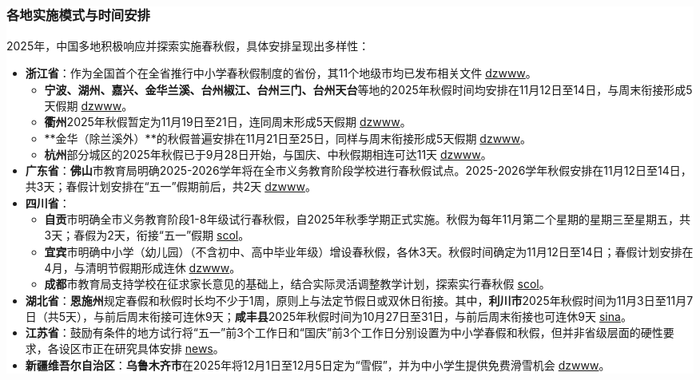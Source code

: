 ### 各地实施模式与时间安排
2025年，中国多地积极响应并探索实施春秋假，具体安排呈现出多样性：

-   **浙江省**：作为全国首个在全省推行中小学春秋假制度的省份，其11个地级市均已发布相关文件 [dzwww](https://vertexaisearch.cloud.google.com/grounding-api-redirect/AUZIYQFcIcyepIAs9Gdx_16xOHvylY3NpGvSS_UqjQgwrKBG78G5poy-HmpldDtElxNrEUSvhjedBZhNTpVGW1AQ_BNNOnlOGSFrRk9-AiTGpEnoL2Y_thwch9nEJ0xIW-CKShXNmT7kza5KrnW9JjxJUrOXnkPrfw_dhPDoVX27FRxC3AY=)。
    -   **宁波、湖州、嘉兴、金华兰溪、台州椒江、台州三门、台州天台**等地的2025年秋假时间均安排在11月12日至14日，与周末衔接形成5天假期 [dzwww](https://vertexaisearch.cloud.google.com/grounding-api-redirect/AUZIYQFcIcyepIAs9Gdx_16xOHvylY3NpGvSS_UqjQgwrKBG78G5poy-HmpldDtElxNrEUSvhjedBZhNTpVGW1AQ_BNNOnlOGSFrRk9-AiTGpEnoL2Y_thwch9nEJ0xIW-CKShXNmT7kza5KrnW9JjxJUrOXnkPrfw_dhPDoVX27FRxC3AY=)。
    -   **衢州**2025年秋假暂定为11月19日至21日，连同周末形成5天假期 [dzwww](https://vertexaisearch.cloud.google.com/grounding-api-redirect/AUZIYQFcIcyepIAs9Gdx_16xOHvylY3NpGvSS_UqjQgwrKBG78G5poy-HmpldDtElxNrEUSvhjedBZhNTpVGW1AQ_BNNOnlOGSFrRk9-AiTGpEnoL2Y_thwch9nEJ0xIW-CKShXNmT7kza5KrnW9JjxJUrOXnkPrfw_dhPDoVX27FRxC3AY=)。
    -   **金华（除兰溪外）**的秋假普遍安排在11月21日至25日，同样与周末衔接形成5天假期 [dzwww](https://vertexaisearch.cloud.google.com/grounding-api-redirect/AUZIYQFcIcyepIAs9Gdx_16xOHvylY3NpGvSS_UqjQgwrKBG78G5poy-HmpldDtElxNrEUSvhjedBZhNTpVGW1AQ_BNNOnlOGSFrRk9-AiTGpEnoL2Y_thwch9nEJ0xIW-CKShXNmT7kza5KrnW9JjxJUrOXnkPrfw_dhPDoVX27FRxC3AY=)。
    -   **杭州**部分城区的2025年秋假已于9月28日开始，与国庆、中秋假期相连可达11天 [dzwww](https://vertexaisearch.cloud.google.com/grounding-api-redirect/AUZIYQFcIcyepIAs9Gdx_16xOHvylY3NpGvSS_UqjQgwrKBG78G5poy-HmpldDtElxNrEUSvhjedBZhNTpVGW1AQ_BNNOnlOGSFrRk9-AiTGpEnoL2Y_thwch9nEJ0xIW-CKShXNmT7kza5KrnW9JjxJUrOXnkPrfw_dhPDoVX27FRxC3AY=)。
-   **广东省**：**佛山**市教育局明确2025-2026学年将在全市义务教育阶段学校进行春秋假试点。2025-2026学年秋假安排在11月12日至14日，共3天；春假计划安排在“五一”假期前后，共2天 [dzwww](https://vertexaisearch.cloud.google.com/grounding-api-redirect/AUZIYQFcIcyepIAs9Gdx_16xOHvylY3NpGvSS_UqjQgwrKBG78G5poy-HmpldDtElxNrEUSvhjedBZhNTpVGW1AQ_BNNOnlOGSFrRk9-AiTGpEnoL2Y_thwch9nEJ0xIW-CKShXNmT7kza5KrnW9JjxJUrOXnkPrfw_dhPDoVX27FRxC3AY=)。
-   **四川省**：
    -   **自贡**市明确全市义务教育阶段1-8年级试行春秋假，自2025年秋季学期正式实施。秋假为每年11月第二个星期的星期三至星期五，共3天；春假为2天，衔接“五一”假期 [scol](https://vertexaisearch.cloud.google.com/grounding-api-redirect/AUZIYQFtkAykMZDInhcqsyo7BhBrP6aF9VK1jSk_V5JXhkJyHWF8jje5hkY-iiuW7Df2V80Lp4daK2UjH8F3TZEqPXFedMn4Cjs5SKnDbgJycRor_1f1TwhabtqW6v0uFChweqY0NuoxzGTiQVRscjiK8Ns=)。
    -   **宜宾**市明确中小学（幼儿园）（不含初中、高中毕业年级）增设春秋假，各休3天。秋假时间确定为11月12日至14日；春假计划安排在4月，与清明节假期形成连休 [dzwww](https://vertexaisearch.cloud.google.com/grounding-api-redirect/AUZIYQFcIcyepIAs9Gdx_16xOHvylY3NpGvSS_UqjQgwrKBG78G5poy-HmpldDtElxNrEUSvhjedBZhNTpVGW1AQ_BNNOnlOGSFrRk9-AiTGpEnoL2Y_thwch9nEJ0xIW-CKShXNmT7kza5KrnW9JjxJUrOXnkPrfw_dhPDoVX27FRxC3AY=)。
    -   **成都**市教育局支持学校在征求家长意见的基础上，结合实际灵活调整教学计划，探索实行春秋假 [scol](https://vertexaisearch.cloud.google.com/grounding-api-redirect/AUZIYQEieEIT2ldiSvUSiVUbEvZqLxVJiJreZWqW_6-JAVGGItELn5qtne3GfdF7eTXtYQNrXOuQTuz1ph3I71xBVo51TR0msE1c-fbMfHE6ZtqvEPjKYacCgsG34jHKTXU1a0YVeTnwOV2rmBKoJ0dkS-U=)。
-   **湖北省**：**恩施州**规定春假和秋假时长均不少于1周，原则上与法定节假日或双休日衔接。其中，**利川市**2025年秋假时间为11月3日至11月7日（共5天），与前后周末衔接可连休9天；**咸丰县**2025年秋假时间为10月27日至31日，与前后周末衔接也可连休9天 [sina](https://vertexaisearch.cloud.google.com/grounding-api-redirect/AUZIYQF_9nZVwG7vIU1WtTbVHuKuYuzWWSzXtGGtKCzxVKRuiFYRgSN9AgZuB8lQCohDFqrXsZHGlwlTVE6mEIdLKl7z9EsCg06Gfy0R2ctRp7bLAng79cv48uUAsoTD1Inkb59jJOB0dCZ_CQyFWgtyh5gTwkmtq_rT3MVEy4nGb7uPscQOCavnF_GSLLBzC3oVjOwn7FIsLsIc)。
-   **江苏省**：鼓励有条件的地方试行将“五一”前3个工作日和“国庆”前3个工作日分别设置为中小学春假和秋假，但并非省级层面的硬性要求，各设区市正在研究具体安排 [news](https://vertexaisearch.cloud.google.com/grounding-api-redirect/AUZIYQGuX98MJTpdak2FLvxTY3TU1ci-8m5MY-Zfk4sM4xSSaATHELeDv_WtP0jg_7nfwrXMw223ENRCJ7N2xYH_mZLFMLCzuI8DnFaSnTHlExlm6NoRsgX-fJWnHlvkME1MFS_TwcjWktpQ4le0WLgpTyJihimNq9p-aykhw5bblw==)。
-   **新疆维吾尔自治区**：**乌鲁木齐市**在2025年将12月1日至12月5日定为“雪假”，并为中小学生提供免费滑雪机会 [dzwww](https://vertexaisearch.cloud.google.com/grounding-api-redirect/AUZIYQFcIcyepIAs9Gdx_16xOHvylY3NpGvSS_UqjQgwrKBG78G5poy-HmpldDtElxNrEUSvhjedBZhNTpVGW1AQ_BNNOnlOGSFrRk9-AiTGpEnoL2Y_thwch9nEJ0xIW-CKShXNmT7kza5KrnW9JjxJUrOXnkPrfw_dhPDoVX27FRxC3AY=)。
